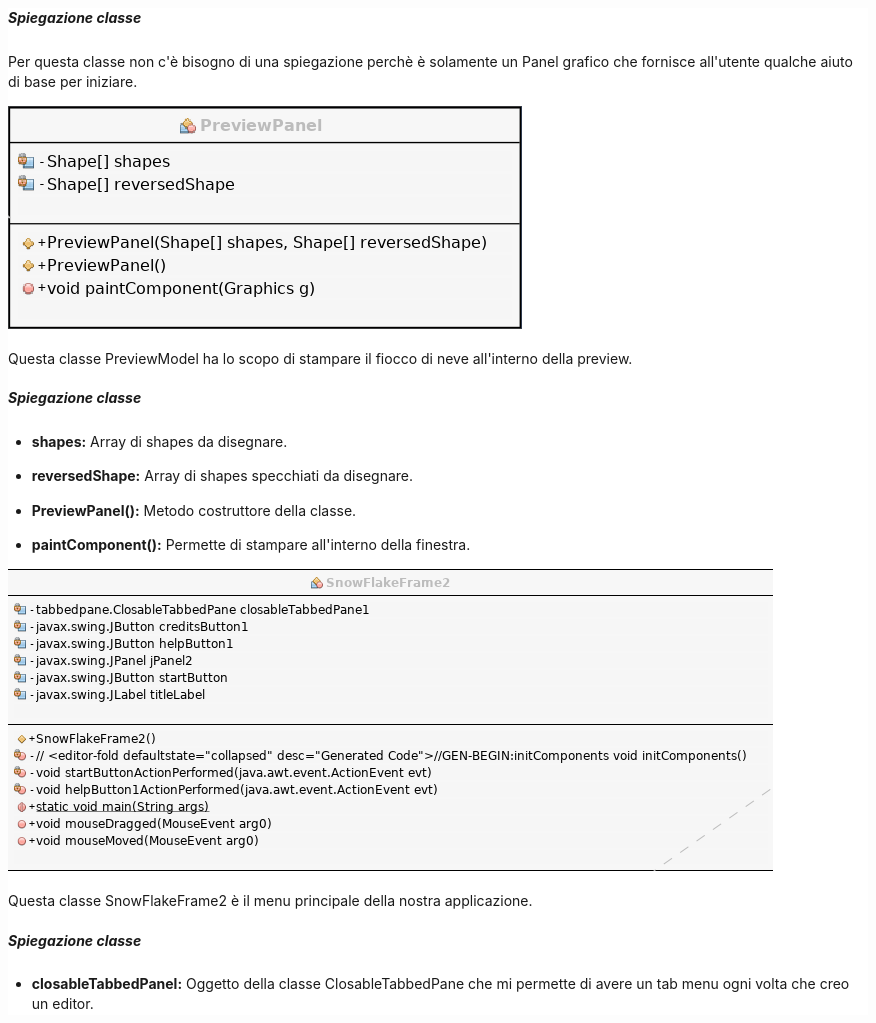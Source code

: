 ##### Spiegazione classe

Per questa classe non c'è bisogno di una spiegazione perchè è solamente un Panel grafico che fornisce all'utente qualche aiuto di base per iniziare.


![c](Img/PreviewPanelClass.png)

Questa classe PreviewModel ha lo scopo di stampare il fiocco di neve all'interno della preview.

##### Spiegazione classe

- **shapes:** Array di shapes da disegnare.

- **reversedShape:** Array di shapes specchiati da disegnare.

- **PreviewPanel():** Metodo costruttore della classe.

- **paintComponent():** Permette di stampare all'interno della finestra.


![c](Img/SnowFlakeFrame2Class.png)

Questa classe SnowFlakeFrame2 è il menu principale della nostra applicazione.

##### Spiegazione classe

- **closableTabbedPanel:** Oggetto della classe ClosableTabbedPane che mi permette di avere un tab menu ogni volta che creo un editor.
